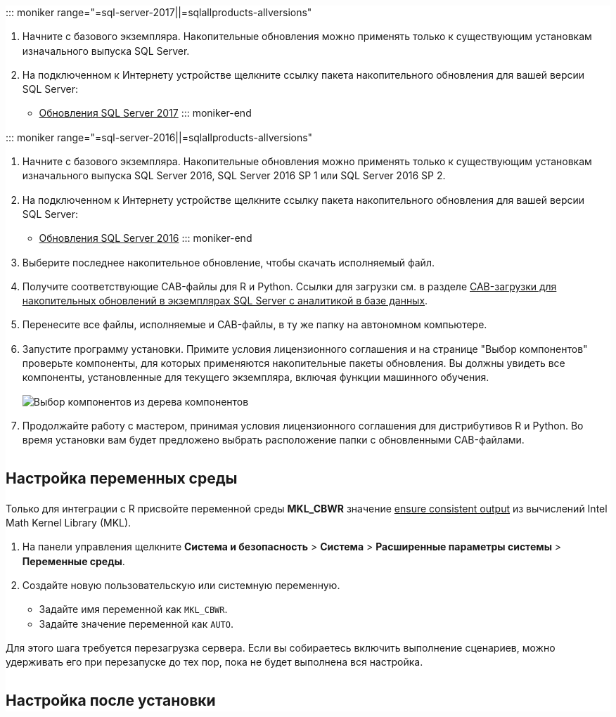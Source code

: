 ::: moniker range="=sql-server-2017||=sqlallproducts-allversions"
1. Начните с базового экземпляра. Накопительные обновления можно применять только к существующим установкам изначального выпуска SQL Server.

2. На подключенном к Интернету устройстве щелкните ссылку пакета накопительного обновления для вашей версии SQL Server:

   + [Обновления SQL Server 2017](https://sqlserverupdates.com/sql-server-2017-updates/)
::: moniker-end

::: moniker range="=sql-server-2016||=sqlallproducts-allversions"
1. Начните с базового экземпляра. Накопительные обновления можно применять только к существующим установкам изначального выпуска SQL Server 2016, SQL Server 2016 SP 1 или SQL Server 2016 SP 2.

2. На подключенном к Интернету устройстве щелкните ссылку пакета накопительного обновления для вашей версии SQL Server:

   + [Обновления SQL Server 2016](https://sqlserverupdates.com/sql-server-2016-updates/)
::: moniker-end

3. Выберите последнее накопительное обновление, чтобы скачать исполняемый файл.

4. Получите соответствующие CAB-файлы для R и Python. Ссылки для загрузки см. в разделе [CAB-загрузки для накопительных обновлений в экземплярах SQL Server с аналитикой в базе данных](sql-ml-cab-downloads.md).

5. Перенесите все файлы, исполняемые и CAB-файлы, в ту же папку на автономном компьютере.

6. Запустите программу установки. Примите условия лицензионного соглашения и на странице "Выбор компонентов" проверьте компоненты, для которых применяются накопительные пакеты обновления. Вы должны увидеть все компоненты, установленные для текущего экземпляра, включая функции машинного обучения.

   ![Выбор компонентов из дерева компонентов](media/cumulative-update-feature-selection.png "Список функций")

5. Продолжайте работу с мастером, принимая условия лицензионного соглашения для дистрибутивов R и Python. Во время установки вам будет предложено выбрать расположение папки с обновленными CAB-файлами.

## <a name="set-environment-variables"></a>Настройка переменных среды

Только для интеграции с R присвойте переменной среды **MKL_CBWR** значение [ensure consistent output](https://software.intel.com/articles/introduction-to-the-conditional-numerical-reproducibility-cnr) из вычислений Intel Math Kernel Library (MKL).

1. На панели управления щелкните **Система и безопасность** > **Система** > **Расширенные параметры системы** > **Переменные среды**.

2. Создайте новую пользовательскую или системную переменную. 

   + Задайте имя переменной как `MKL_CBWR`.
   + Задайте значение переменной как `AUTO`.

Для этого шага требуется перезагрузка сервера. Если вы собираетесь включить выполнение сценариев, можно удерживать его при перезапуске до тех пор, пока не будет выполнена вся настройка.

## <a name="post-install-configuration"></a>Настройка после установки

